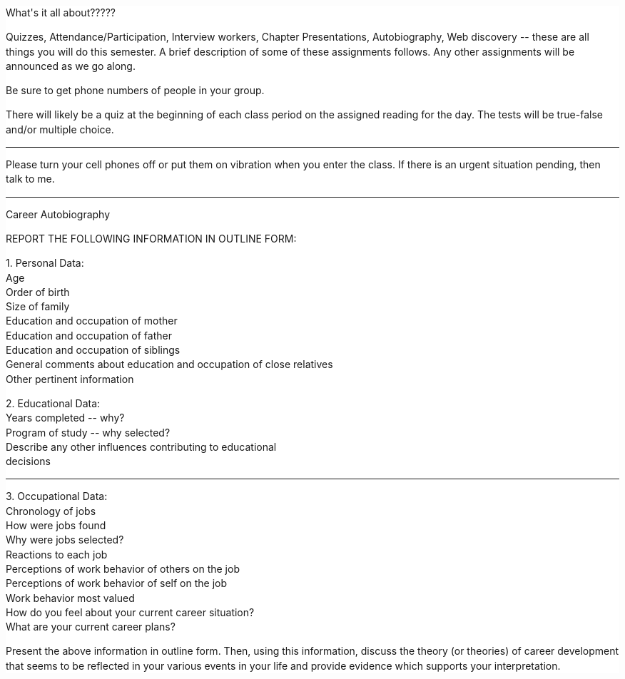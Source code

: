 What's it all about?????

Quizzes, Attendance/Participation, Interview workers, Chapter Presentations,
Autobiography, Web discovery -- these are all things you will do this
semester. A brief description of some of these assignments follows.  Any other
assignments will be announced as we go along.

Be sure to get phone numbers of people in your group.

    
There will likely be a quiz at the beginning of each class period on the
assigned reading for the day.   The tests will be true-false and/or multiple
choice.  

* * *

  
Please turn your cell phones off or put them on vibration when you enter the
class.    If there is an urgent situation pending, then talk to me.

* * *

Career Autobiography

REPORT THE FOLLOWING INFORMATION IN OUTLINE FORM:

1\. Personal Data:  
  Age  
  Order of birth  
  Size of family  
  Education and occupation of mother  
  Education and occupation of father  
  Education and occupation of siblings  
     General comments about education and occupation of close relatives   
  Other pertinent information

2\. Educational Data:  
  Years completed -- why?  
  Program of study -- why selected?  
  Describe any other influences contributing to educational  
   decisions  

* * *

3\. Occupational Data:  
  Chronology of jobs  
  How were jobs found  
  Why were jobs selected?  
  Reactions to each job  
  Perceptions of work behavior of others on the job  
  Perceptions of work behavior of self on the job  
  Work behavior most valued  
  How do you feel about your current career situation?  
  What are your current career plans?

Present the above information in outline form.  Then, using this information,
discuss the theory (or theories) of career development that seems to be
reflected in your various events in your life and provide evidence which
supports your interpretation.
